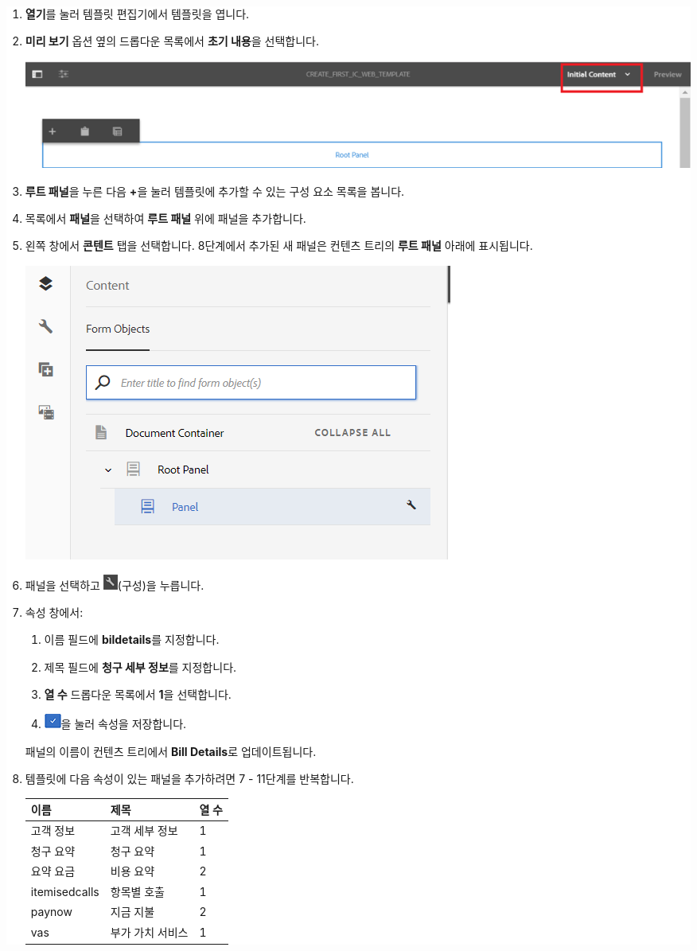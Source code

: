 1. **열기**&#x200B;를 눌러 템플릿 편집기에서 템플릿을 엽니다.
1. **미리 보기** 옵션 옆의 드롭다운 목록에서 **초기 내용**&#x200B;을 선택합니다.

   ![템플릿 편집기](assets/template_editor_initial_content_new.png)

1. **루트 패널**&#x200B;을 누른 다음 **+**&#x200B;을 눌러 템플릿에 추가할 수 있는 구성 요소 목록을 봅니다.
1. 목록에서 **패널**&#x200B;을 선택하여 **루트 패널** 위에 패널을 추가합니다.
1. 왼쪽 창에서 **콘텐트** 탭을 선택합니다. 8단계에서 추가된 새 패널은 컨텐츠 트리의 **루트 패널** 아래에 표시됩니다.

   ![컨텐츠 트리](assets/content_tree_root_panel_new.png)

1. 패널을 선택하고 ![configure_icon](assets/configure_icon.png)(구성)을 누릅니다.
1. 속성 창에서:

   1. 이름 필드에 **bildetails**&#x200B;를 지정합니다.
   1. 제목 필드에 **청구 세부 정보**&#x200B;를 지정합니다.
   1. **열 수** 드롭다운 목록에서 **1**&#x200B;을 선택합니다.

   1. ![](/help/forms/using/assets/done_icon.png)을 눌러 속성을 저장합니다.

   패널의 이름이 컨텐츠 트리에서 **Bill Details**&#x200B;로 업데이트됩니다.

1. 템플릿에 다음 속성이 있는 패널을 추가하려면 7 - 11단계를 반복합니다.

   | 이름 | 제목 | 열 수 |
   |---|---|---|
   | 고객 정보 | 고객 세부 정보 | 1 |
   | 청구 요약 | 청구 요약 | 1 |
   | 요약 요금 | 비용 요약 | 2 |
   | itemisedcalls | 항목별 호출 | 1 |
   | paynow | 지금 지불 | 2 |
   | vas | 부가 가치 서비스 | 1 |
